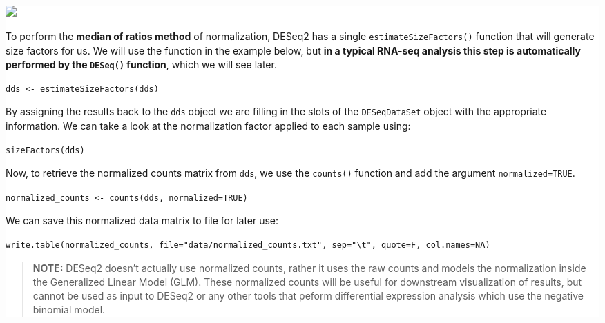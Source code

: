 ![](https://hbctraining.github.io/DGE_workshop_salmon/img/de_workflow_salmon_normalization.png)

To perform the **median of ratios method** of normalization, DESeq2 has a single `estimateSizeFactors()` function that will generate size factors for us. We will use the function in the example below, but **in a typical RNA-seq analysis this step is automatically performed by the `DESeq()` function**, which we will see later.

```
dds <- estimateSizeFactors(dds)
```

By assigning the results back to the `dds` object we are filling in the slots of the `DESeqDataSet` object with the appropriate information. We can take a look at the normalization factor applied to each sample using:

```
sizeFactors(dds)
```

Now, to retrieve the normalized counts matrix from `dds`, we use the `counts()` function and add the argument `normalized=TRUE`.

```
normalized_counts <- counts(dds, normalized=TRUE)
```

We can save this normalized data matrix to file for later use:

```
write.table(normalized_counts, file="data/normalized_counts.txt", sep="\t", quote=F, col.names=NA)
```

> **NOTE:** DESeq2 doesn’t actually use normalized counts, rather it uses the raw counts and models the normalization inside the Generalized Linear Model (GLM). These normalized counts will be useful for downstream visualization of results, but cannot be used as input to DESeq2 or any other tools that peform differential expression analysis which use the negative binomial model.


